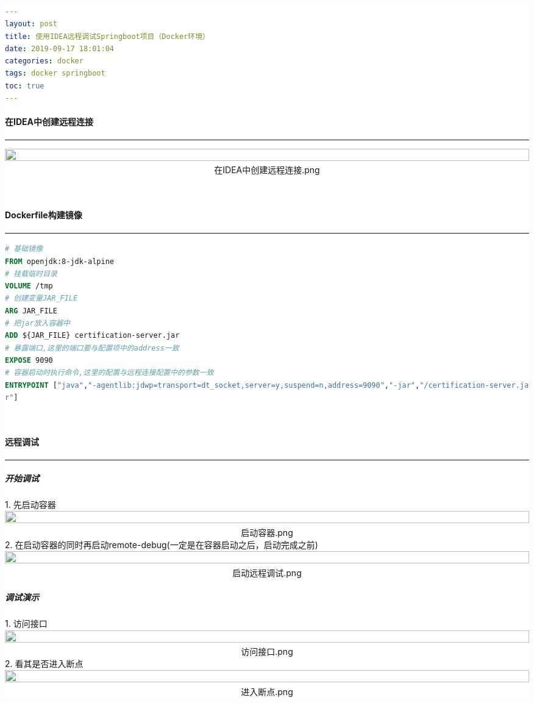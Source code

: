 ```yaml
---
layout: post
title: 使用IDEA远程调试Springboot项目（Docker环境）
date: 2019-09-17 18:01:04
categories: docker
tags: docker springboot
toc: true
---
```

#### 在IDEA中创建远程连接
----

<img src="/css/img/docker-debug/connection.png" style="width:100%;height:100%"/>
<center class="picture-desc">在IDEA中创建远程连接.png</center>

&nbsp;

#### Dockerfile构建镜像
----

```dockerfile
# 基础镜像
FROM openjdk:8-jdk-alpine
# 挂载临时目录
VOLUME /tmp
# 创建变量JAR_FILE
ARG JAR_FILE
# 把jar放入容器中
ADD ${JAR_FILE} certification-server.jar
# 暴露端口,这里的端口要与配置项中的address一致
EXPOSE 9090
# 容器启动时执行命令,这里的配置与远程连接配置中的参数一致
ENTRYPOINT ["java","-agentlib:jdwp=transport=dt_socket,server=y,suspend=n,address=9090","-jar","/certification-server.jar"]
```

&nbsp;

#### 远程调试
----

##### 开始调试

<div class="picture-font">1. 先启动容器</div>

<img src="/css/img/docker-debug/start-container.png" style="width:100%;height:100%"/>
<center class="picture-desc">启动容器.png</center>

<div class="picture-font">2. 在启动容器的同时再启动remote-debug(一定是在容器启动之后，启动完成之前)</div>

<img src="/css/img/docker-debug/remote-debug.png" style="width:100%;height:100%"/>
<center class="picture-desc">启动远程调试.png</center>

##### 调试演示

<div class="picture-font">1. 访问接口</div>

<img src="/css/img/docker-debug/interface.png" style="width:100%;height:100%"/>
<center class="picture-desc">访问接口.png</center>

<div class="picture-font">2. 看其是否进入断点</div>

<img src="/css/img/docker-debug/break-point.png" style="width:100%;height:100%"/>
<center class="picture-desc">进入断点.png</center>
